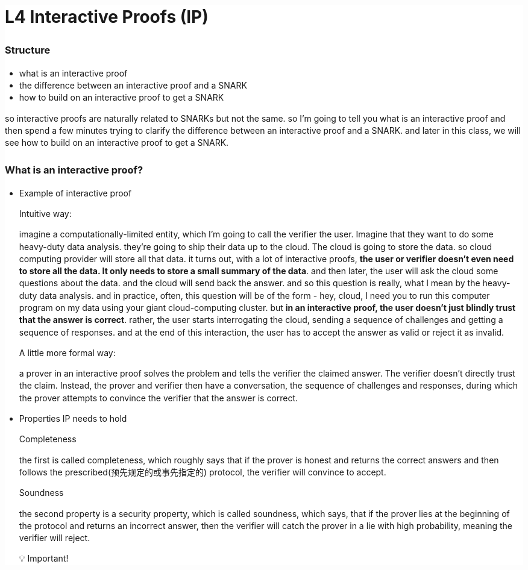 # L4 Interactive Proofs (IP)

### Structure

- what is an interactive proof
- the difference between an interactive proof and a SNARK
- how to build on an interactive proof to get a SNARK

so interactive proofs are naturally related to SNARKs but not the same. so I’m going to tell you what is an interactive proof and then spend a few minutes trying to clarify the difference between an interactive proof and a SNARK. and later in this class, we will see how to build on an interactive proof to get a SNARK.

### What is an interactive proof?

- Example of interactive proof
    
    Intuitive way:
    
    imagine a computationally-limited entity, which I’m going to call the verifier the user. Imagine that they want to do some heavy-duty data analysis. they’re going to ship their data up to the cloud. The cloud is going to store the data. so cloud computing provider will store all that data. it turns out, with a lot of interactive proofs, **the user or verifier doesn’t even need to store all the data. It only needs to store a small summary of the data**.  and then later, the user will ask the cloud some questions about the data. and the cloud will send back the answer. and so this question is really, what I mean by the heavy-duty data analysis. and in practice, often, this question will be of the form - hey, cloud, I need you to run this computer program on my data using your giant cloud-computing cluster. but **in an interactive proof, the user doesn’t just blindly trust that the answer is correct**. rather, the user starts interrogating the cloud, sending a sequence of challenges and getting a sequence of responses. and at the end of this interaction, the user has to accept the answer as valid or reject it as invalid. 
    
    A little more formal way:
    
    a prover in an interactive proof solves the problem and tells the verifier the claimed answer. The verifier doesn’t directly trust the claim. Instead, the prover and verifier then have a conversation, the sequence of challenges and responses, during which the prover attempts to convince the verifier that the answer is correct. 
    
- Properties IP needs to hold
    
    Completeness
    
    the first is called completeness, which roughly says that if the prover is honest and returns the correct answers and then follows the prescribed(预先规定的或事先指定的) protocol, the verifier will convince to accept. 
    
    Soundness
    
    the second property is a security property, which is called soundness, which says,  that if the prover lies at the beginning of the protocol and returns an incorrect answer, then the verifier will catch the prover in a lie with high probability, meaning the verifier will reject. 
    
    <aside>
    💡 Important!
    